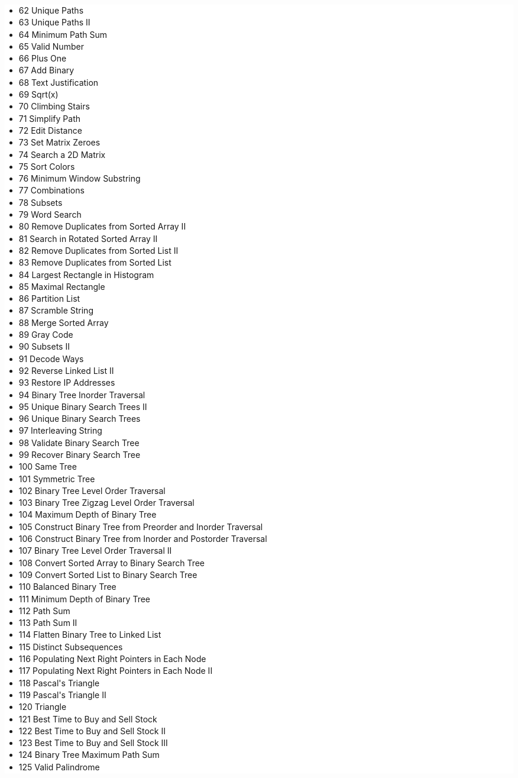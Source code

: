 - 62	Unique Paths
- 63	Unique Paths II
- 64	Minimum Path Sum
- 65	Valid Number
- 66	Plus One
- 67	Add Binary
- 68	Text Justification
- 69	Sqrt(x)
- 70	Climbing Stairs
- 71	Simplify Path
- 72	Edit Distance
- 73	Set Matrix Zeroes
- 74	Search a 2D Matrix
- 75	Sort Colors
- 76	Minimum Window Substring
- 77	Combinations
- 78	Subsets
- 79	Word Search
- 80	Remove Duplicates from Sorted Array II
- 81	Search in Rotated Sorted Array II
- 82	Remove Duplicates from Sorted List II
- 83	Remove Duplicates from Sorted List
- 84	Largest Rectangle in Histogram
- 85	Maximal Rectangle
- 86	Partition List
- 87	Scramble String
- 88	Merge Sorted Array
- 89	Gray Code
- 90	Subsets II
- 91	Decode Ways
- 92	Reverse Linked List II
- 93	Restore IP Addresses
- 94	Binary Tree Inorder Traversal
- 95	Unique Binary Search Trees II
- 96	Unique Binary Search Trees
- 97	Interleaving String
- 98	Validate Binary Search Tree
- 99	Recover Binary Search Tree
- 100	Same Tree
- 101	Symmetric Tree
- 102	Binary Tree Level Order Traversal
- 103	Binary Tree Zigzag Level Order Traversal
- 104	Maximum Depth of Binary Tree
- 105	Construct Binary Tree from Preorder and Inorder Traversal
- 106	Construct Binary Tree from Inorder and Postorder Traversal
- 107	Binary Tree Level Order Traversal II
- 108	Convert Sorted Array to Binary Search Tree
- 109	Convert Sorted List to Binary Search Tree
- 110	Balanced Binary Tree
- 111	Minimum Depth of Binary Tree
- 112	Path Sum
- 113	Path Sum II
- 114	Flatten Binary Tree to Linked List
- 115	Distinct Subsequences
- 116	Populating Next Right Pointers in Each Node
- 117	Populating Next Right Pointers in Each Node II
- 118	Pascal's Triangle
- 119	Pascal's Triangle II
- 120	Triangle
- 121	Best Time to Buy and Sell Stock
- 122	Best Time to Buy and Sell Stock II
- 123	Best Time to Buy and Sell Stock III
- 124	Binary Tree Maximum Path Sum
- 125	Valid Palindrome